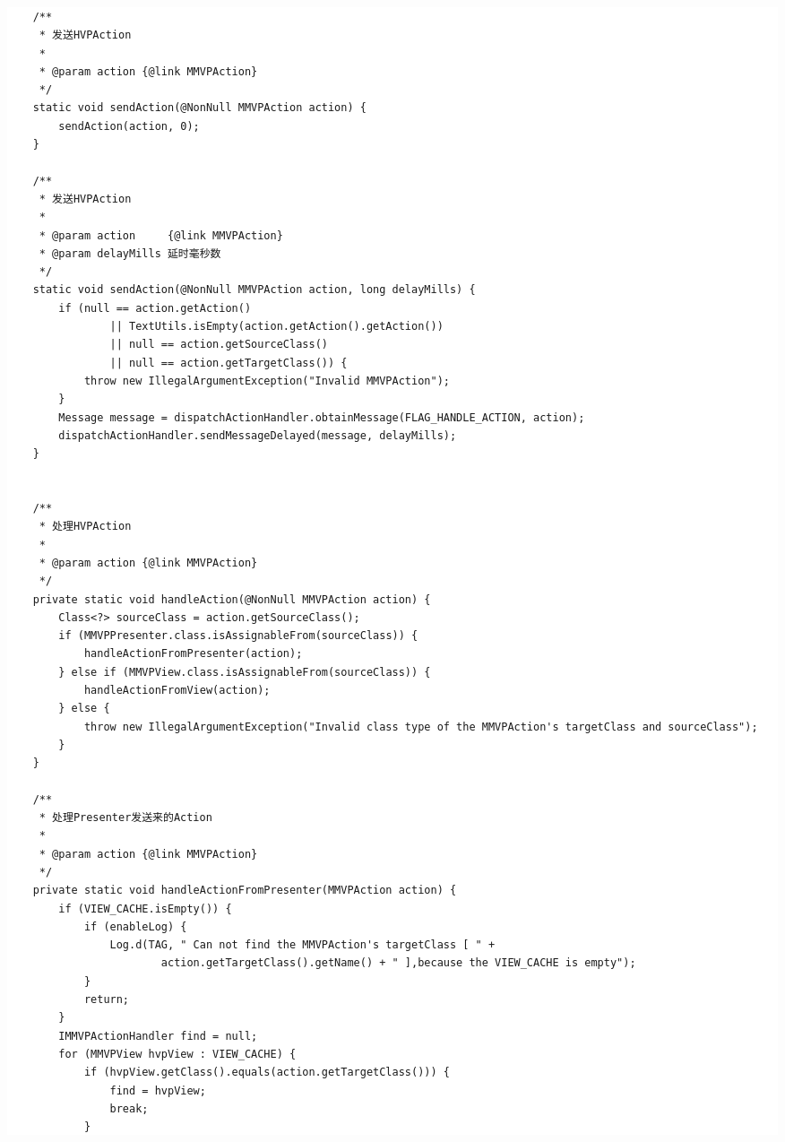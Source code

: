 	    /**
	     * 发送HVPAction
	     *
	     * @param action {@link MMVPAction}
	     */
	    static void sendAction(@NonNull MMVPAction action) {
	        sendAction(action, 0);
	    }
	
	    /**
	     * 发送HVPAction
	     *
	     * @param action     {@link MMVPAction}
	     * @param delayMills 延时毫秒数
	     */
	    static void sendAction(@NonNull MMVPAction action, long delayMills) {
	        if (null == action.getAction()
	                || TextUtils.isEmpty(action.getAction().getAction())
	                || null == action.getSourceClass()
	                || null == action.getTargetClass()) {
	            throw new IllegalArgumentException("Invalid MMVPAction");
	        }
	        Message message = dispatchActionHandler.obtainMessage(FLAG_HANDLE_ACTION, action);
	        dispatchActionHandler.sendMessageDelayed(message, delayMills);
	    }
	
	
	    /**
	     * 处理HVPAction
	     *
	     * @param action {@link MMVPAction}
	     */
	    private static void handleAction(@NonNull MMVPAction action) {
	        Class<?> sourceClass = action.getSourceClass();
	        if (MMVPPresenter.class.isAssignableFrom(sourceClass)) {
	            handleActionFromPresenter(action);
	        } else if (MMVPView.class.isAssignableFrom(sourceClass)) {
	            handleActionFromView(action);
	        } else {
	            throw new IllegalArgumentException("Invalid class type of the MMVPAction's targetClass and sourceClass");
	        }
	    }
	
	    /**
	     * 处理Presenter发送来的Action
	     *
	     * @param action {@link MMVPAction}
	     */
	    private static void handleActionFromPresenter(MMVPAction action) {
	        if (VIEW_CACHE.isEmpty()) {
	            if (enableLog) {
	                Log.d(TAG, " Can not find the MMVPAction's targetClass [ " +
	                        action.getTargetClass().getName() + " ],because the VIEW_CACHE is empty");
	            }
	            return;
	        }
	        IMMVPActionHandler find = null;
	        for (MMVPView hvpView : VIEW_CACHE) {
	            if (hvpView.getClass().equals(action.getTargetClass())) {
	                find = hvpView;
	                break;
	            }